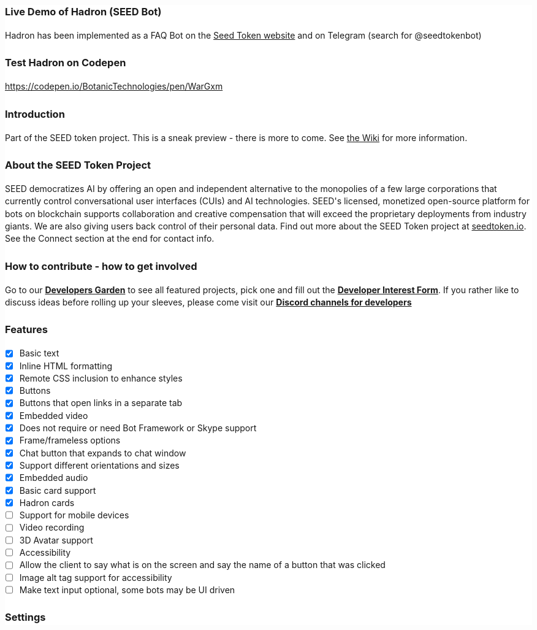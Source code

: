 ### Live Demo of Hadron (SEED Bot)
Hadron has been implemented as a FAQ Bot on the [Seed Token website](https://seedtoken.io) and on Telegram (search for @seedtokenbot)

### Test Hadron on Codepen
https://codepen.io/BotanicTechnologies/pen/WarGxm

### Introduction
Part of the SEED token project. This is a sneak preview - there is more to come.
See [the Wiki](https://github.com/SeedVault/SEEDtoken-IP/wiki) for more information.

### About the SEED Token Project
SEED democratizes AI by offering an open and independent alternative to the monopolies of a few large corporations that currently control conversational user interfaces (CUIs) and AI technologies. SEED's licensed, monetized open-source platform for bots on blockchain supports collaboration and creative compensation that will exceed the proprietary deployments from industry giants. We are also giving users back control of their personal data. Find out more about the SEED Token project at [seedtoken.io](https://seedtoken.io). See the Connect section at the end for contact info.

### How to contribute - how to get involved
Go to our **[Developers Garden](https://developers.seedtoken.io)** to see all featured projects, pick one and fill out the **[Developer Interest Form](https://developers.seedtoken.io/#Developer-Interest-Form)**. If you rather like to discuss ideas before rolling up your sleeves, please come visit our **[Discord channels for developers](https://discord.gg/Suv5bFT)**

### Features

- [x] Basic text
- [x] Inline HTML formatting
- [x] Remote CSS inclusion to enhance styles
- [x] Buttons
- [x] Buttons that open links in a separate tab
- [x] Embedded video
- [x] Does not require or need Bot Framework or Skype support
- [x] Frame/frameless options
- [x] Chat button that expands to chat window
- [x] Support different orientations and sizes
- [x] Embedded audio
- [x] Basic card support
- [x] Hadron cards
- [ ] Support for mobile devices
- [ ] Video recording
- [ ] 3D Avatar support
- [ ] Accessibility
- [ ] Allow the client to say what is on the screen and say the name of a button that was clicked
- [ ] Image alt tag support for accessibility
- [ ] Make text input optional, some bots may be UI driven

### Settings
